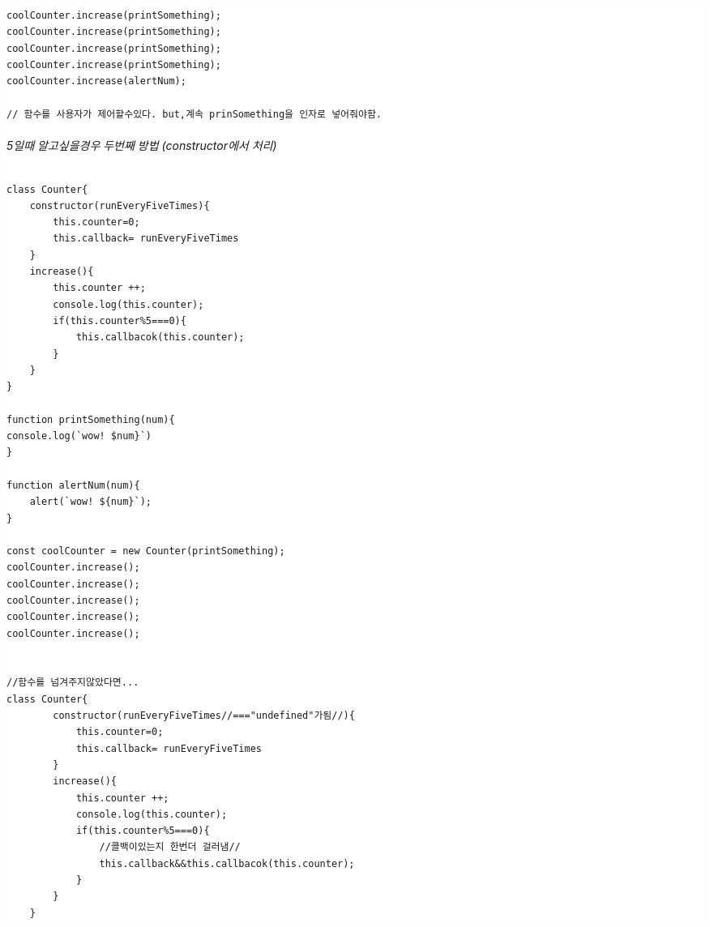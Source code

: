     coolCounter.increase(printSomething);
    coolCounter.increase(printSomething);
    coolCounter.increase(printSomething);
    coolCounter.increase(printSomething);
    coolCounter.increase(alertNum);

    // 함수를 사용자가 제어할수있다. but,계속 prinSomething을 인자로 넣어줘야함.

###### 5일때 알고싶을경우 두번째 방법 (constructor에서 처리)

    class Counter{
        constructor(runEveryFiveTimes){
            this.counter=0;
            this.callback= runEveryFiveTimes
        }
        increase(){
            this.counter ++;
            console.log(this.counter);
            if(this.counter%5===0){
                this.callbacok(this.counter);
            }
        }
    }

    function printSomething(num){
    console.log(`wow! $num}`)
    }

    function alertNum(num){
        alert(`wow! ${num}`);
    }

    const coolCounter = new Counter(printSomething);
    coolCounter.increase();
    coolCounter.increase();
    coolCounter.increase();
    coolCounter.increase();
    coolCounter.increase();


    //함수를 넘겨주지않았다면...
    class Counter{
            constructor(runEveryFiveTimes//==="undefined"가됨//){
                this.counter=0;
                this.callback= runEveryFiveTimes
            }
            increase(){
                this.counter ++;
                console.log(this.counter);
                if(this.counter%5===0){
                    //콜백이있는지 한번더 걸러냄//
                    this.callback&&this.callbacok(this.counter);
                }
            }
        }
